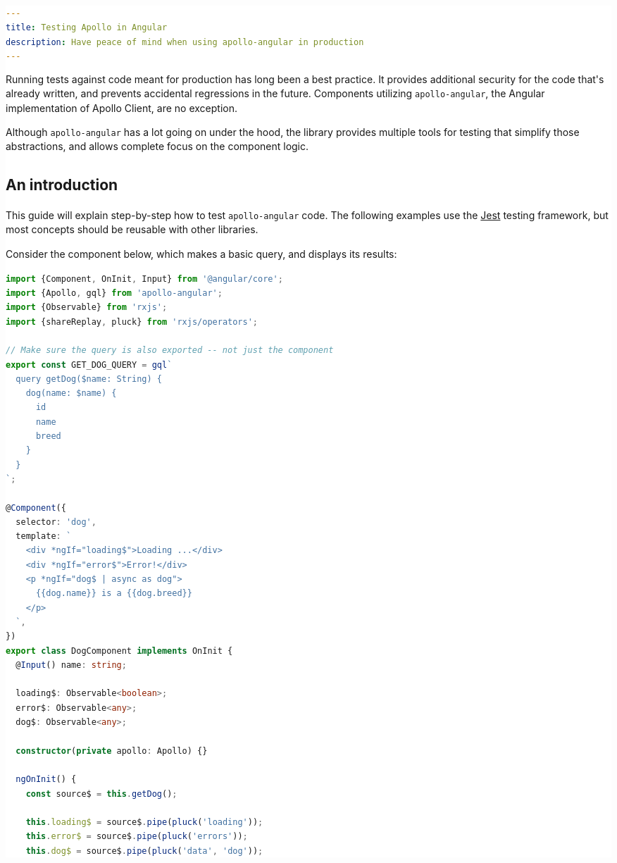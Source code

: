 ```yaml
---
title: Testing Apollo in Angular
description: Have peace of mind when using apollo-angular in production
---
```


Running tests against code meant for production has long been a best practice. It provides additional security for the code that's already written, and prevents accidental regressions in the future. Components utilizing `apollo-angular`, the Angular implementation of Apollo Client, are no exception.

Although `apollo-angular` has a lot going on under the hood, the library provides multiple tools for testing that simplify those abstractions, and allows complete focus on the component logic.

## An introduction

This guide will explain step-by-step how to test `apollo-angular` code. The following examples use the [Jest](https://facebook.github.io/jest/docs/en/tutorial-react.html) testing framework, but most concepts should be reusable with other libraries.

Consider the component below, which makes a basic query, and displays its results:

```typescript
import {Component, OnInit, Input} from '@angular/core';
import {Apollo, gql} from 'apollo-angular';
import {Observable} from 'rxjs';
import {shareReplay, pluck} from 'rxjs/operators';

// Make sure the query is also exported -- not just the component
export const GET_DOG_QUERY = gql`
  query getDog($name: String) {
    dog(name: $name) {
      id
      name
      breed
    }
  }
`;

@Component({
  selector: 'dog',
  template: `
    <div *ngIf="loading$">Loading ...</div>
    <div *ngIf="error$">Error!</div>
    <p *ngIf="dog$ | async as dog">
      {{dog.name}} is a {{dog.breed}}
    </p>
  `,
})
export class DogComponent implements OnInit {
  @Input() name: string;

  loading$: Observable<boolean>;
  error$: Observable<any>;
  dog$: Observable<any>;

  constructor(private apollo: Apollo) {}

  ngOnInit() {
    const source$ = this.getDog();

    this.loading$ = source$.pipe(pluck('loading'));
    this.error$ = source$.pipe(pluck('errors'));
    this.dog$ = source$.pipe(pluck('data', 'dog'));
```
